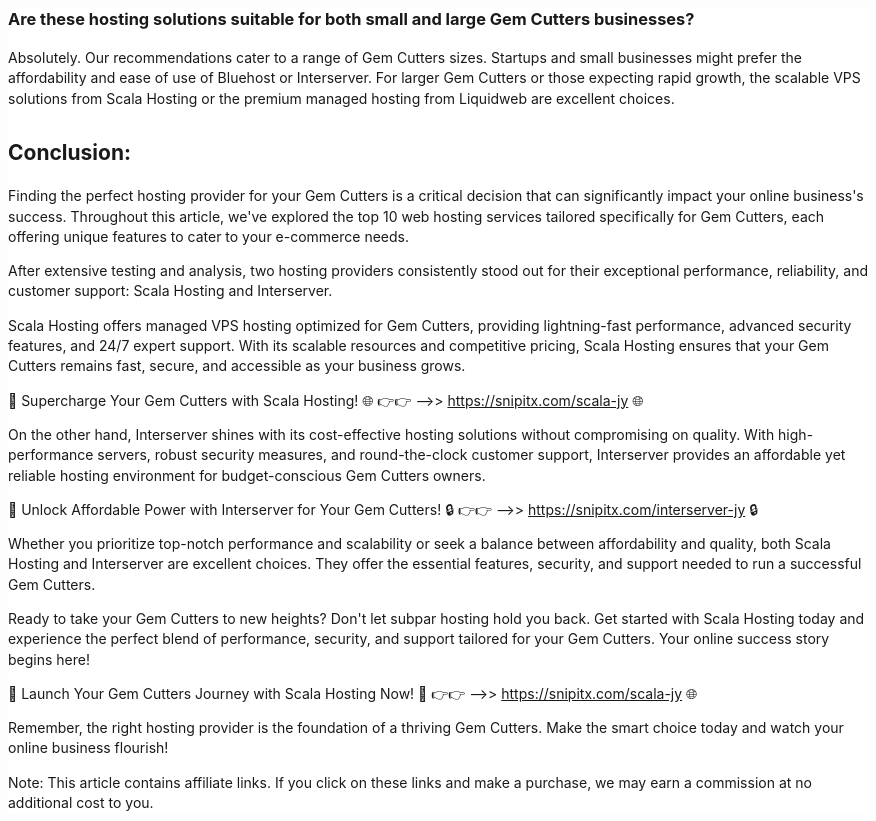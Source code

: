 ### Are these hosting solutions suitable for both small and large Gem Cutters businesses? 
Absolutely. Our recommendations cater to a range of Gem Cutters sizes. Startups and small businesses might prefer the affordability and ease of use of Bluehost or Interserver. For larger Gem Cutters or those expecting rapid growth, the scalable VPS solutions from Scala Hosting or the premium managed hosting from Liquidweb are excellent choices.

## Conclusion:

Finding the perfect hosting provider for your Gem Cutters is a critical decision that can significantly impact your online business's success. Throughout this article, we've explored the top 10 web hosting services tailored specifically for Gem Cutters, each offering unique features to cater to your e-commerce needs.

After extensive testing and analysis, two hosting providers consistently stood out for their exceptional performance, reliability, and customer support: Scala Hosting and Interserver.

Scala Hosting offers managed VPS hosting optimized for Gem Cutters, providing lightning-fast performance, advanced security features, and 24/7 expert support. With its scalable resources and competitive pricing, Scala Hosting ensures that your Gem Cutters remains fast, secure, and accessible as your business grows.

🚀 Supercharge Your Gem Cutters with Scala Hosting! 🌐
👉👉 -->> https://snipitx.com/scala-jy 🌐

On the other hand, Interserver shines with its cost-effective hosting solutions without compromising on quality. With high-performance servers, robust security measures, and round-the-clock customer support, Interserver provides an affordable yet reliable hosting environment for budget-conscious Gem Cutters owners.

💸 Unlock Affordable Power with Interserver for Your Gem Cutters! 🔒
👉👉 -->> https://snipitx.com/interserver-jy 🔒

Whether you prioritize top-notch performance and scalability or seek a balance between affordability and quality, both Scala Hosting and Interserver are excellent choices. They offer the essential features, security, and support needed to run a successful Gem Cutters.

Ready to take your Gem Cutters to new heights? Don't let subpar hosting hold you back. Get started with Scala Hosting today and experience the perfect blend of performance, security, and support tailored for your Gem Cutters. Your online success story begins here!

🚀 Launch Your Gem Cutters Journey with Scala Hosting Now! 🌟
👉👉 -->> https://snipitx.com/scala-jy 🌐

Remember, the right hosting provider is the foundation of a thriving Gem Cutters. Make the smart choice today and watch your online business flourish!

Note: This article contains affiliate links. If you click on these links and make a purchase, we may earn a commission at no additional cost to you.